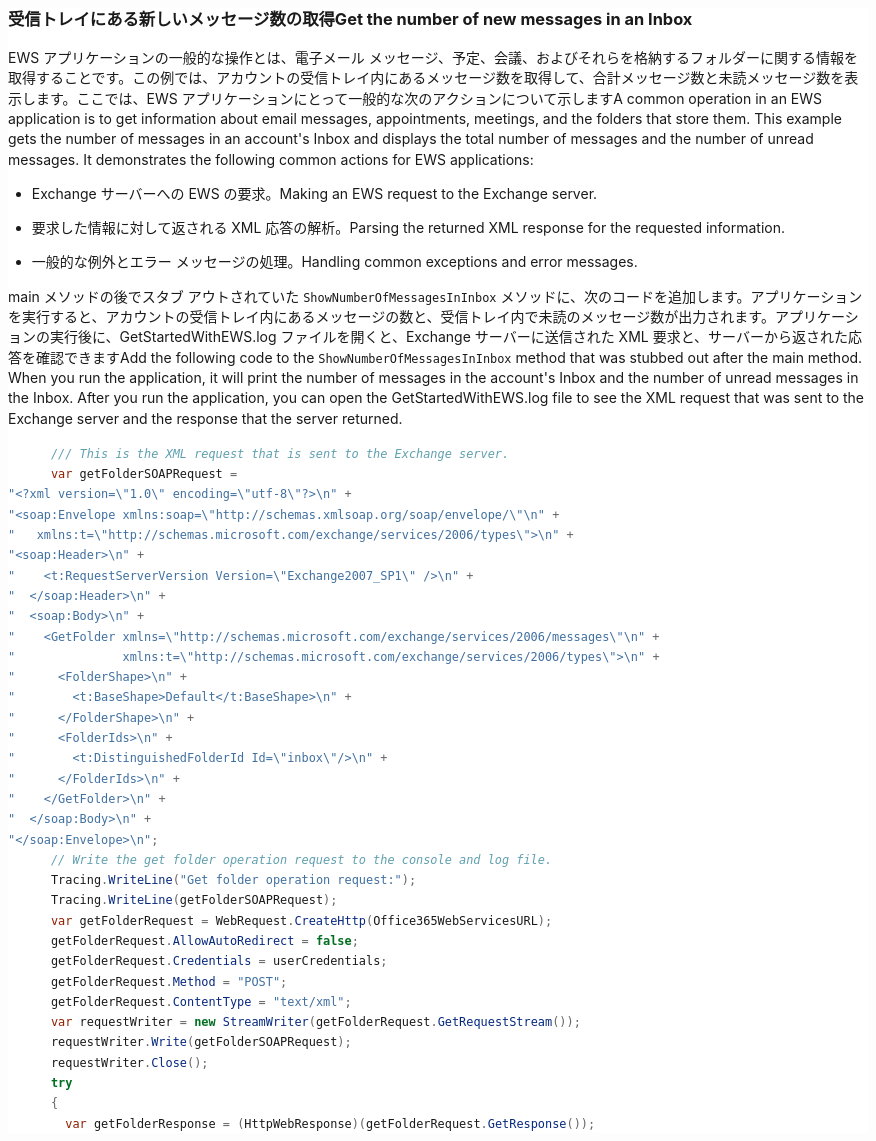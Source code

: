 ### <a name="get-the-number-of-new-messages-in-an-inbox"></a><span data-ttu-id="7d57c-150">受信トレイにある新しいメッセージ数の取得</span><span class="sxs-lookup"><span data-stu-id="7d57c-150">Get the number of new messages in an Inbox</span></span>

<span data-ttu-id="7d57c-p113">EWS アプリケーションの一般的な操作とは、電子メール メッセージ、予定、会議、およびそれらを格納するフォルダーに関する情報を取得することです。この例では、アカウントの受信トレイ内にあるメッセージ数を取得して、合計メッセージ数と未読メッセージ数を表示します。ここでは、EWS アプリケーションにとって一般的な次のアクションについて示します</span><span class="sxs-lookup"><span data-stu-id="7d57c-p113">A common operation in an EWS application is to get information about email messages, appointments, meetings, and the folders that store them. This example gets the number of messages in an account's Inbox and displays the total number of messages and the number of unread messages. It demonstrates the following common actions for EWS applications:</span></span>
  
- <span data-ttu-id="7d57c-154">Exchange サーバーへの EWS の要求。</span><span class="sxs-lookup"><span data-stu-id="7d57c-154">Making an EWS request to the Exchange server.</span></span>
    
- <span data-ttu-id="7d57c-155">要求した情報に対して返される XML 応答の解析。</span><span class="sxs-lookup"><span data-stu-id="7d57c-155">Parsing the returned XML response for the requested information.</span></span>
    
- <span data-ttu-id="7d57c-156">一般的な例外とエラー メッセージの処理。</span><span class="sxs-lookup"><span data-stu-id="7d57c-156">Handling common exceptions and error messages.</span></span>
    
<span data-ttu-id="7d57c-p114">main メソッドの後でスタブ アウトされていた  `ShowNumberOfMessagesInInbox` メソッドに、次のコードを追加します。アプリケーションを実行すると、アカウントの受信トレイ内にあるメッセージの数と、受信トレイ内で未読のメッセージ数が出力されます。アプリケーションの実行後に、GetStartedWithEWS.log ファイルを開くと、Exchange サーバーに送信された XML 要求と、サーバーから返された応答を確認できます</span><span class="sxs-lookup"><span data-stu-id="7d57c-p114">Add the following code to the  `ShowNumberOfMessagesInInbox` method that was stubbed out after the main method. When you run the application, it will print the number of messages in the account's Inbox and the number of unread messages in the Inbox. After you run the application, you can open the GetStartedWithEWS.log file to see the XML request that was sent to the Exchange server and the response that the server returned.</span></span> 
  
```cs
      /// This is the XML request that is sent to the Exchange server.
      var getFolderSOAPRequest =
"<?xml version=\"1.0\" encoding=\"utf-8\"?>\n" +
"<soap:Envelope xmlns:soap=\"http://schemas.xmlsoap.org/soap/envelope/\"\n" +
"   xmlns:t=\"http://schemas.microsoft.com/exchange/services/2006/types\">\n" +
"<soap:Header>\n" +
"    <t:RequestServerVersion Version=\"Exchange2007_SP1\" />\n" +
"  </soap:Header>\n" +
"  <soap:Body>\n" +
"    <GetFolder xmlns=\"http://schemas.microsoft.com/exchange/services/2006/messages\"\n" +
"               xmlns:t=\"http://schemas.microsoft.com/exchange/services/2006/types\">\n" +
"      <FolderShape>\n" +
"        <t:BaseShape>Default</t:BaseShape>\n" +
"      </FolderShape>\n" +
"      <FolderIds>\n" +
"        <t:DistinguishedFolderId Id=\"inbox\"/>\n" +
"      </FolderIds>\n" +
"    </GetFolder>\n" +
"  </soap:Body>\n" +
"</soap:Envelope>\n";
      // Write the get folder operation request to the console and log file.
      Tracing.WriteLine("Get folder operation request:");
      Tracing.WriteLine(getFolderSOAPRequest);
      var getFolderRequest = WebRequest.CreateHttp(Office365WebServicesURL);
      getFolderRequest.AllowAutoRedirect = false;
      getFolderRequest.Credentials = userCredentials;
      getFolderRequest.Method = "POST";
      getFolderRequest.ContentType = "text/xml";
      var requestWriter = new StreamWriter(getFolderRequest.GetRequestStream());
      requestWriter.Write(getFolderSOAPRequest);
      requestWriter.Close();
      try
      {
        var getFolderResponse = (HttpWebResponse)(getFolderRequest.GetResponse());
```